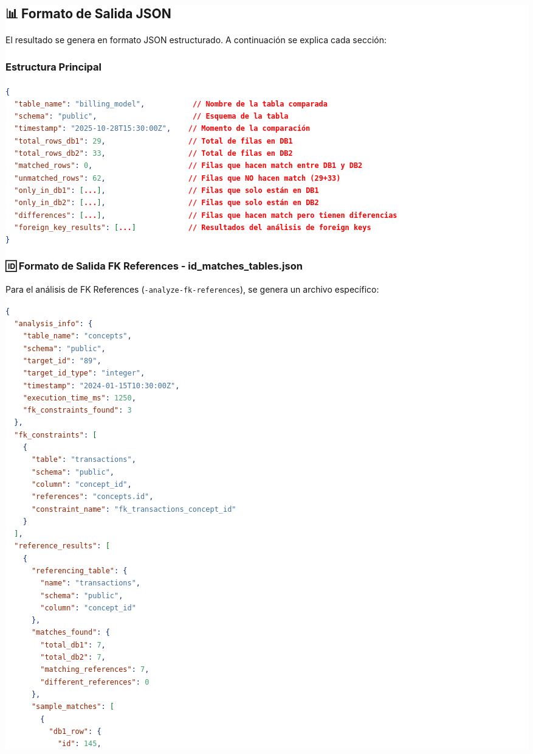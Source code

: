 ## 📊 Formato de Salida JSON

El resultado se genera en formato JSON estructurado. A continuación se explica cada sección:

### **Estructura Principal**

```json
{
  "table_name": "billing_model",           // Nombre de la tabla comparada
  "schema": "public",                      // Esquema de la tabla
  "timestamp": "2025-10-28T15:30:00Z",    // Momento de la comparación
  "total_rows_db1": 29,                   // Total de filas en DB1
  "total_rows_db2": 33,                   // Total de filas en DB2
  "matched_rows": 0,                      // Filas que hacen match entre DB1 y DB2
  "unmatched_rows": 62,                   // Filas que NO hacen match (29+33)
  "only_in_db1": [...],                   // Filas que solo están en DB1
  "only_in_db2": [...],                   // Filas que solo están en DB2
  "differences": [...],                   // Filas que hacen match pero tienen diferencias
  "foreign_key_results": [...]            // Resultados del análisis de foreign keys
}
```

### **🆔 Formato de Salida FK References - id_matches_tables.json**

Para el análisis de FK References (`-analyze-fk-references`), se genera un archivo específico:

```json
{
  "analysis_info": {
    "table_name": "concepts",
    "schema": "public", 
    "target_id": "89",
    "target_id_type": "integer",
    "timestamp": "2024-01-15T10:30:00Z",
    "execution_time_ms": 1250,
    "fk_constraints_found": 3
  },
  "fk_constraints": [
    {
      "table": "transactions",
      "schema": "public", 
      "column": "concept_id",
      "references": "concepts.id",
      "constraint_name": "fk_transactions_concept_id"
    }
  ],
  "reference_results": [
    {
      "referencing_table": {
        "name": "transactions",
        "schema": "public",
        "column": "concept_id"
      },
      "matches_found": {
        "total_db1": 7,
        "total_db2": 7,
        "matching_references": 7,
        "different_references": 0
      },
      "sample_matches": [
        {
          "db1_row": {
            "id": 145,
```